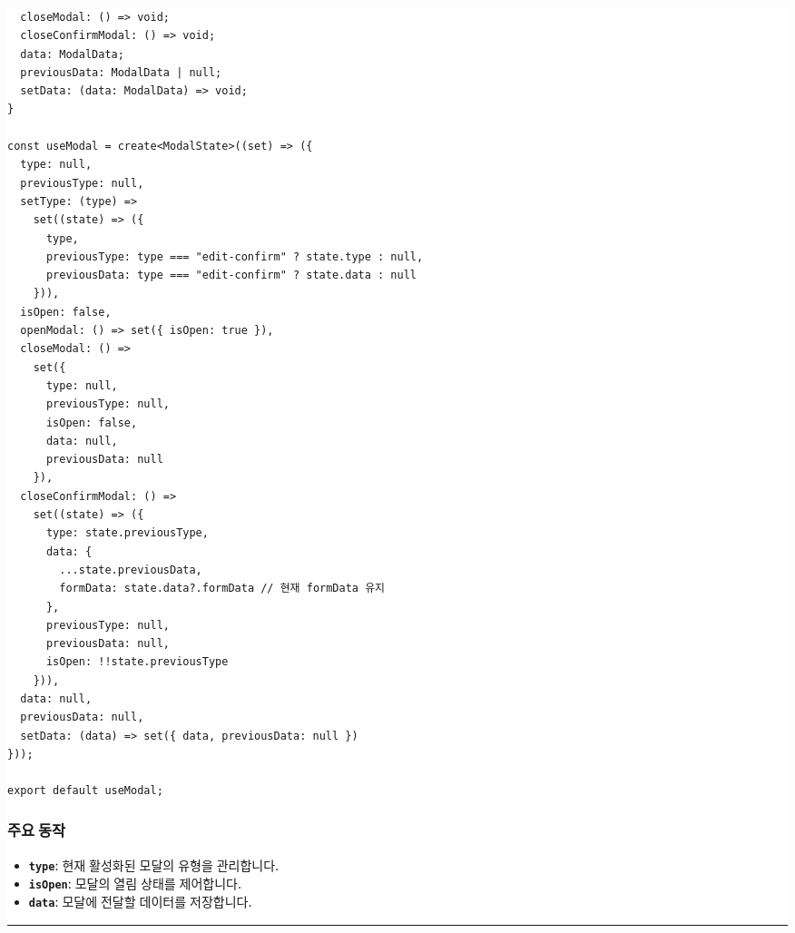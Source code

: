 ```tsx
  closeModal: () => void;
  closeConfirmModal: () => void;
  data: ModalData;
  previousData: ModalData | null;
  setData: (data: ModalData) => void;
}

const useModal = create<ModalState>((set) => ({
  type: null,
  previousType: null,
  setType: (type) =>
    set((state) => ({
      type,
      previousType: type === "edit-confirm" ? state.type : null,
      previousData: type === "edit-confirm" ? state.data : null
    })),
  isOpen: false,
  openModal: () => set({ isOpen: true }),
  closeModal: () =>
    set({
      type: null,
      previousType: null,
      isOpen: false,
      data: null,
      previousData: null
    }),
  closeConfirmModal: () =>
    set((state) => ({
      type: state.previousType,
      data: {
        ...state.previousData,
        formData: state.data?.formData // 현재 formData 유지
      },
      previousType: null,
      previousData: null,
      isOpen: !!state.previousType
    })),
  data: null,
  previousData: null,
  setData: (data) => set({ data, previousData: null })
}));

export default useModal;
```

### 주요 동작

- **`type`**: 현재 활성화된 모달의 유형을 관리합니다.
- **`isOpen`**: 모달의 열림 상태를 제어합니다.
- **`data`**: 모달에 전달할 데이터를 저장합니다.

---